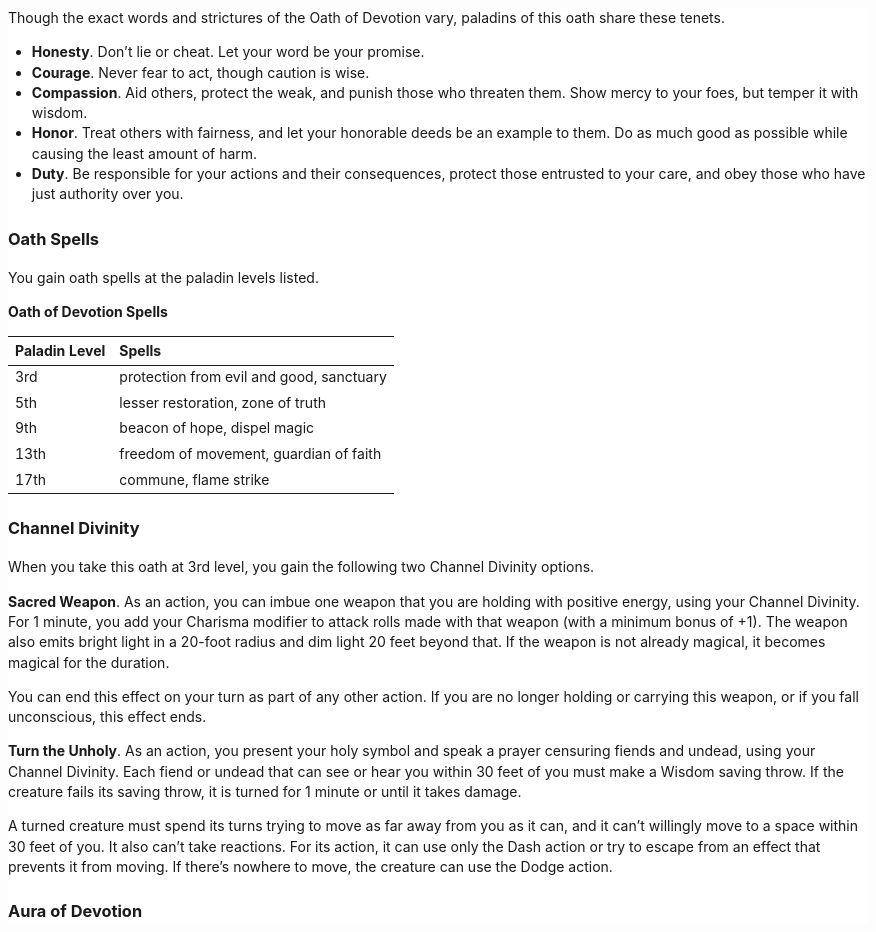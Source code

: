 Though the exact words and strictures of the Oath of Devotion vary, paladins of this oath share these tenets.

-	**Honesty**. Don’t lie or cheat. Let your word be your promise.
-	**Courage**. Never fear to act, though caution is wise.
-	**Compassion**. Aid others, protect the weak, and punish those who threaten them. Show mercy to your foes, but temper it with wisdom.
-	**Honor**. Treat others with fairness, and let your honorable deeds be an example to them. Do as much good as possible while causing the least amount of harm.
-	**Duty**. Be responsible for your actions and their consequences, protect those entrusted to your care, and obey those who have just authority over you.

### Oath Spells

You gain oath spells at the paladin levels listed.

**Oath of Devotion Spells**

| Paladin Level | Spells                                   |
|:--------------|:-----------------------------------------|
| 3rd           | protection from evil and good, sanctuary |
| 5th           | lesser restoration, zone of truth        |
| 9th           | beacon of hope, dispel magic             |
| 13th          | freedom of movement, guardian of faith   |
| 17th          | commune, flame strike                    |

### Channel Divinity

When you take this oath at 3rd level, you gain the following two Channel Divinity options.

**Sacred Weapon**. As an action, you can imbue one weapon that you are holding with positive energy, using your Channel Divinity. For 1 minute, you add your Charisma modifier to attack rolls made with that weapon (with a minimum bonus of +1). The weapon also emits bright light in a 20-foot radius and dim light 20 feet beyond that. If the weapon is not already magical, it becomes magical for the duration.

You can end this effect on your turn as part of any other action. If you are no longer holding or carrying this weapon, or if you fall unconscious, this effect ends.

**Turn the Unholy**. As an action, you present your holy symbol and speak a prayer censuring fiends and undead, using your Channel Divinity. Each fiend or undead that can see or hear you within 30 feet of you must make a Wisdom saving throw. If the creature fails its saving throw, it is turned for 1 minute or until it takes damage.

A turned creature must spend its turns trying to move as far away from you as it can, and it can’t willingly move to a space within 30 feet of you. It also can’t take reactions. For its action, it can use only the Dash action or try to escape from an effect that prevents it from moving. If there’s nowhere to move, the creature can use the Dodge action.

### Aura of Devotion
